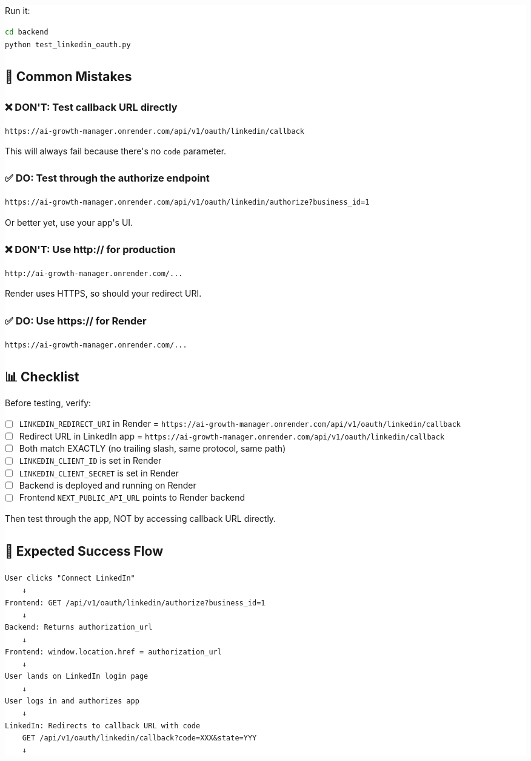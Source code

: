 Run it:
```bash
cd backend
python test_linkedin_oauth.py
```

## 🚨 Common Mistakes

### ❌ DON'T: Test callback URL directly
```
https://ai-growth-manager.onrender.com/api/v1/oauth/linkedin/callback
```
This will always fail because there's no `code` parameter.

### ✅ DO: Test through the authorize endpoint
```
https://ai-growth-manager.onrender.com/api/v1/oauth/linkedin/authorize?business_id=1
```
Or better yet, use your app's UI.

### ❌ DON'T: Use http:// for production
```
http://ai-growth-manager.onrender.com/...
```
Render uses HTTPS, so should your redirect URI.

### ✅ DO: Use https:// for Render
```
https://ai-growth-manager.onrender.com/...
```

## 📊 Checklist

Before testing, verify:

- [ ] `LINKEDIN_REDIRECT_URI` in Render = `https://ai-growth-manager.onrender.com/api/v1/oauth/linkedin/callback`
- [ ] Redirect URL in LinkedIn app = `https://ai-growth-manager.onrender.com/api/v1/oauth/linkedin/callback`
- [ ] Both match EXACTLY (no trailing slash, same protocol, same path)
- [ ] `LINKEDIN_CLIENT_ID` is set in Render
- [ ] `LINKEDIN_CLIENT_SECRET` is set in Render
- [ ] Backend is deployed and running on Render
- [ ] Frontend `NEXT_PUBLIC_API_URL` points to Render backend

Then test through the app, NOT by accessing callback URL directly.

## 📝 Expected Success Flow

```
User clicks "Connect LinkedIn"
    ↓
Frontend: GET /api/v1/oauth/linkedin/authorize?business_id=1
    ↓
Backend: Returns authorization_url
    ↓
Frontend: window.location.href = authorization_url
    ↓
User lands on LinkedIn login page
    ↓
User logs in and authorizes app
    ↓
LinkedIn: Redirects to callback URL with code
    GET /api/v1/oauth/linkedin/callback?code=XXX&state=YYY
    ↓
```